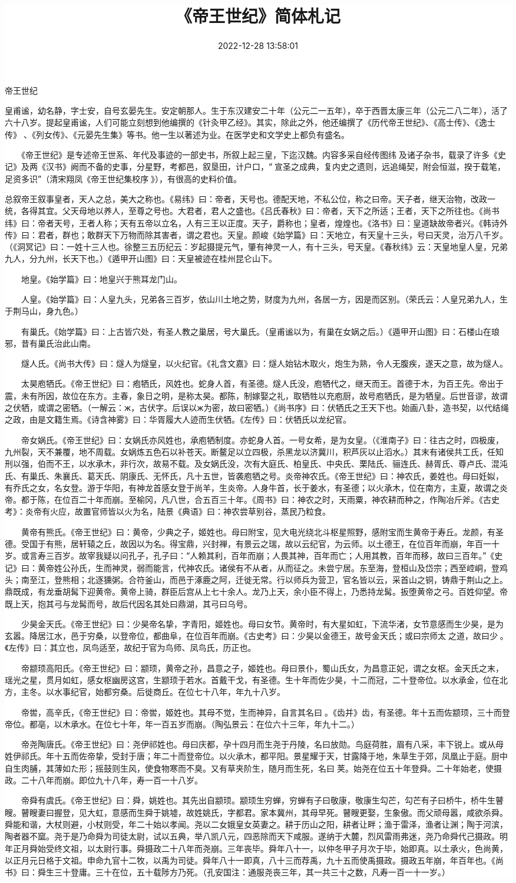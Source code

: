 ﻿---
layout: post
title: 《帝王世纪》简体札记
description: 读《帝王世纪》简体札记
date: 2022-12-28 13:58:01
---



帝王世纪

皇甫谧，幼名静，字士安，自号玄晏先生。安定朝那人。生于东汉建安二十年（公元二一五年），卒于西晋太康三年（公元二八二年），活了六十八岁。提起皇甫谧，人们可能立刻想到他编撰的《针灸甲乙经》。其实，除此之外，他还编撰了《历代帝王世纪》、《高士传》、《逸士传》 、《列女传》、《元晏先生集》等书。他一生以著述为业。在医学史和文学史上都负有盛名。

　　《帝王世纪》是专述帝王世系、年代及事迹的一部史书，所叙上起三皇，下迄汉魏。内容多采自经传图纬 及诸子杂书，载录了许多《史记》及两《汉书》阙而不备的史事，分星野，考都邑，叙垦田，计户口，“ 宣圣之成典，复内史之遗则，远追绳契，附会恒滋，揆于载笔，足资多识”（清宋翔凤《帝王世纪集校序 》），有很高的史料价值。

总叙帝王叙事皇者，天人之总，美大之称也。《易纬》曰：帝者，天号也。德配天地，不私公位，称之曰帝。天子者，继天治物，改政一统，各得其宜。父天母地以养人，至尊之号也。大君者，君人之盛也。《吕氏春秋》曰：帝者，天下之所适；王者，天下之所往也。《尚书纬》曰：帝者天号，王者人称；天有五帝以立名，人有三王以正度。天子，爵称也；皇者，煌煌也。《洛书》曰：皇道缺故帝者兴。《韩诗外传》曰：君者，群也；敢群天下万物而除其害者，谓之君也。天皇。颜峻《始学篇》曰：天地立，有天皇十三头，号曰天灵，治万八千岁。（《洞冥记》曰：一姓十三人也。徐整三五历纪云：岁起摄提元气，肇有神灵一人，有十三头，号天皇。《春秋纬》云：天皇地皇人皇，兄弟九人，分九州，长天下也。）《遁甲开山图》曰：天皇被迹在桂州昆仑山下。

　　地皇。《始学篇》曰：地皇兴于熊耳龙门山。

　　人皇。《始学篇》曰：人皇九头，兄弟各三百岁，依山川土地之势，财度为九州，各居一方，因是而区别。（荣氏云：人皇兄弟九人，生于荆马山，身九色。）

　　有巢氏。《始学篇》曰：上古皆穴处，有圣人教之巢居，号大巢氏。（皇甫谧以为，有巢在女娲之后。）《遁甲开山图》曰：石楼山在琅邪，昔有巢氏治此山南。

　　燧人氏。《尚书大传》曰：燧人为燧皇，以火纪官。《礼含文嘉》曰：燧人始钻木取火，炮生为熟，令人无腹疾，遂天之意，故为燧人。

　　太昊庖牺氏。《帝王世纪》曰：疱牺氏，风姓也。蛇身人首，有圣德。燧人氏没，庖牺代之，继天而王。首德于木，为百王先。帝出于震，未有所因，故位在东方。主春，象日之明，是称太昊。都陈，制嫁娶之礼，取牺牲以充庖厨，故号庖牺氏，是为牺皇。后世音谬，故谓之伏牺，或谓之密牺。（一解云：ж，古伏字。后误以ж为密，故曰密牺。）《尚书序》曰：伏牺氏之王天下也。始画八卦，造书契，以代结绳之政，由是文籍生焉。《诗含神雾》曰：华胥履大人迹而生伏牺。《左传》曰：伏牺氏以龙纪官。

　　帝女娲氏。《帝王世纪》曰：女娲氏亦风姓也，承庖牺制度。亦蛇身人首。一号女希，是为女皇。（《淮南子》曰：往古之时，四极废，九州裂，天不兼覆，地不周载。女娲炼五色石以补苍天。断鳌足以立四极，杀黑龙以济冀川，积芦灰以止滔水。）其末有诸侯共工氏，任知刑以强，伯而不王，以水承木，非行次，故易不载。及女娲氏没，次有大庭氏、柏皇氏、中央氏、栗陆氏、骊连氏、赫胥氏、尊卢氏、混沌氏、有巢氏、朱襄氏、葛天氏、阴康氏、无怀氏，凡十五世，皆袭庖牺之号。炎帝神农氏。《帝王世纪》曰：神农氏，姜姓也。母曰妊姒，有乔氏之女，名女登。游于华阳，有神龙首感女登于尚羊，生炎帝。人身牛首，长于姜水，有圣德；以火承木，位在南方，主夏，故谓之炎帝。都于陈，在位百二十年而崩。至榆冈，凡八世，合五百三十年。《周书》曰：神农之时，天雨粟，神农耕而种之，作陶冶斤斧。《古史考》：炎帝有火应，故置官师皆以火为名，陆景《典语》曰：神农尝草别谷，蒸民乃粒食。

　　黄帝有熊氏。《帝王世纪》曰：黄帝，少典之子，姬姓也。母曰附宝，见大电光绕北斗枢星照野，感附宝而生黄帝于寿丘。龙颜，有圣德。受国于有熊，居轩辕之丘，故因以为名。得宝鼎，兴封禅，有景云之瑞，故以云纪官，为云师。以土德王，在位百年而崩，年百一十岁。或言寿三百岁。故宰我疑以问孔子，孔子曰：“人赖其利，百年而崩；人畏其神，百年而亡；人用其教，百年而移，故曰三百年。”《史记》曰：黄帝姓公孙氏，生而神灵，弱而能言，代神农氏。诸侯有不从者，从而征之。未尝宁居。东至海，登桓山及岱宗；西至崆峒，登鸡头；南至江，登熊相；北逐獯粥。合符釜山，而邑于涿鹿之阿，迁徙无常。行以师兵为营卫，官名皆以云，采首山之铜，铸鼎于荆山之上。鼎既成，有龙垂胡髯下迎黄帝。黄帝上骑，群臣后宫从上七十余人。龙乃上天，余小臣不得上，乃悉持龙髯。扳堕黄帝之弓。百姓仰望。帝既上天，抱其弓与龙髯而号，故后代因名其处曰鼎湖，其弓曰乌号。

　　少昊金天氏。《帝王世纪》曰：少昊帝名挚，字青阳，姬姓也。母曰女节。黄帝时，有大星如虹，下流华渚，女节意感而生少昊，是为玄嚣。降居江水，邑于穷桑，以登帝位，都曲阜，在位百年而崩。《古史考》曰：少昊以金德王，故号金天氏；或曰宗师太 之道，故曰少 。《左传》曰：其立也，凤鸟适至，故纪于官为鸟师、凤鸟氏，历正也。

　　帝颛顼高阳氏。《帝王世纪》曰：颛顼，黄帝之孙，昌意之子，姬姓也。母曰景仆，蜀山氏女，为昌意正妃，谓之女枢。金天氏之末，瑶光之星，贯月如虹，感女枢幽房这宫，生颛顼于若水。首戴干戈，有圣德。生十年而佐少昊，十二而冠，二十登帝位。以水承金，位在北方，主冬。以水事纪官，始都穷桑。后徙商丘。在位七十八年，年九十八岁。

　　帝喾，高辛氏，《帝王世纪》曰：帝喾，姬姓也。其母不觉，生而神异，自言其名曰 。《齿并》齿，有圣德。年十五而佐颛顼，三十而登帝位。都亳，以木承水。在位七十年，年一百五岁而崩。（陶弘景云：在位六十三年，年九十二。）

　　帝尧陶唐氏。《帝王世纪》曰：尧伊祁姓也。母曰庆都，孕十四月而生尧于丹陵，名曰放勋。鸟庭荷胜，眉有八采，丰下锐上。或从母姓伊祁氏。年十五而佐帝挚，受封于唐；年二十而登帝位。以火承木，都平阳。景星耀于天，甘露降于地，朱草生于郊，凤凰止于庭。厨中自生肉脯，其薄如た形；摇鼓则生风，使食物寒而不臭。又有草夹阶生，随月而生死，名曰 荚。始尧在位五十年登舜。二十年始老，使摄政。二十八年而崩。即位九十八年，寿一百一十八岁。

　　帝舜有虞氏。《帝王世纪》曰：舜，姚姓也。其先出自颛顼。颛顼生穷蝉，穷蝉有子曰敬康，敬康生勾芒，勾芒有子曰桥牛，桥牛生瞽瞍。瞽瞍妻曰握登，见大虹，意感而生舜于姚墟，故姓姚氏，字都君。家本冀州，其母早死。瞽瞍更娶，生象傲。而父顽母嚣，咸欲杀舜。舜能和谐，大杖则避，小杖则受，年二十始以孝闻。尧以二女娥皇女英妻之。耕于历山之阳，耕者让畔；渔于雷泽，渔者让渊；陶于河滨，陶者器不窳。尧于是乃命舜为司徒太尉，试以五典，举八凯八元，四恶除而天下咸服。遂纳于大麓，烈风雷雨弗迷，尧乃命舜代己摄政。明年正月舜始受终文祖，以太尉行事。舜摄政二十八年而尧崩。三年丧毕。舜年八十一，以仲冬甲子月次于毕，始即真。以土承火，色尚黄，以正月元日格于文祖。申命九官十二牧，以禹为司徒。舜年八十一即真，八十三而荐禹，九十五而使禹摄政。摄政五年崩，年百年也。《尚书》曰：舜生三十登庸。三十在位，五十载陟方乃死。（孔安国注：通服尧丧三年，其一共三十之数，凡寿一百一十一岁。）
